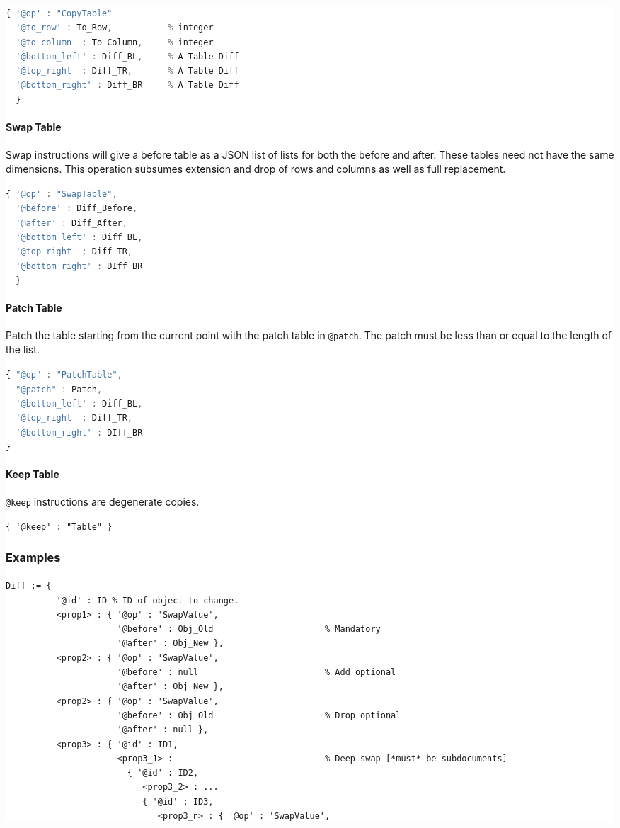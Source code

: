 ```jsx
{ '@op' : "CopyTable"
  '@to_row' : To_Row,           % integer
  '@to_column' : To_Column,     % integer
  '@bottom_left' : Diff_BL,     % A Table Diff
  '@top_right' : Diff_TR,       % A Table Diff
  '@bottom_right' : Diff_BR     % A Table Diff
  }
```

#### Swap Table

Swap instructions will give a before table as a JSON list of lists for both the before and after. These tables need not have the same dimensions. This operation subsumes extension and drop of rows and columns as well as full replacement.

```jsx
{ '@op' : "SwapTable",
  '@before' : Diff_Before,
  '@after' : Diff_After,
  '@bottom_left' : Diff_BL,
  '@top_right' : Diff_TR,
  '@bottom_right' : DIff_BR
  }
```

#### Patch Table

Patch the table starting from the current point with the patch table in `@patch`. The patch must be less than or equal to the length of the list.

```jsx
{ "@op" : "PatchTable",
  "@patch" : Patch,
  '@bottom_left' : Diff_BL,
  '@top_right' : Diff_TR,
  '@bottom_right' : DIff_BR
}
```

#### Keep Table

`@keep` instructions are degenerate copies.

```
{ '@keep' : "Table" }
```

### Examples

```
Diff := {
          '@id' : ID % ID of object to change.
          <prop1> : { '@op' : 'SwapValue',
                      '@before' : Obj_Old                      % Mandatory
                      '@after' : Obj_New },
          <prop2> : { '@op' : 'SwapValue',
                      '@before' : null                         % Add optional
                      '@after' : Obj_New },
          <prop2> : { '@op' : 'SwapValue',
                      '@before' : Obj_Old                      % Drop optional
                      '@after' : null },
          <prop3> : { '@id' : ID1,
                      <prop3_1> :                              % Deep swap [*must* be subdocuments]
                        { '@id' : ID2,
                           <prop3_2> : ...
                           { '@id' : ID3,
                              <prop3_n> : { '@op' : 'SwapValue',
```